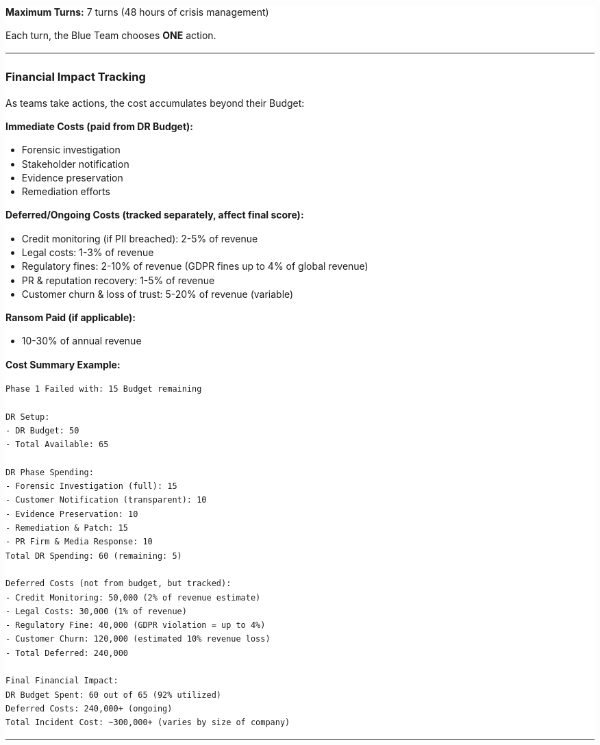 **Maximum Turns:** 7 turns (48 hours of crisis management)

Each turn, the Blue Team chooses **ONE** action.

---

### Financial Impact Tracking

As teams take actions, the cost accumulates beyond their Budget:

**Immediate Costs (paid from DR Budget):**
- Forensic investigation
- Stakeholder notification
- Evidence preservation
- Remediation efforts

**Deferred/Ongoing Costs (tracked separately, affect final score):**
- Credit monitoring (if PII breached): 2-5% of revenue
- Legal costs: 1-3% of revenue
- Regulatory fines: 2-10% of revenue (GDPR fines up to 4% of global revenue)
- PR & reputation recovery: 1-5% of revenue
- Customer churn & loss of trust: 5-20% of revenue (variable)

**Ransom Paid (if applicable):**
- 10-30% of annual revenue

**Cost Summary Example:**
```
Phase 1 Failed with: 15 Budget remaining

DR Setup:
- DR Budget: 50
- Total Available: 65

DR Phase Spending:
- Forensic Investigation (full): 15
- Customer Notification (transparent): 10
- Evidence Preservation: 10
- Remediation & Patch: 15
- PR Firm & Media Response: 10
Total DR Spending: 60 (remaining: 5)

Deferred Costs (not from budget, but tracked):
- Credit Monitoring: 50,000 (2% of revenue estimate)
- Legal Costs: 30,000 (1% of revenue)
- Regulatory Fine: 40,000 (GDPR violation = up to 4%)
- Customer Churn: 120,000 (estimated 10% revenue loss)
- Total Deferred: 240,000

Final Financial Impact:
DR Budget Spent: 60 out of 65 (92% utilized)
Deferred Costs: 240,000+ (ongoing)
Total Incident Cost: ~300,000+ (varies by size of company)
```

---